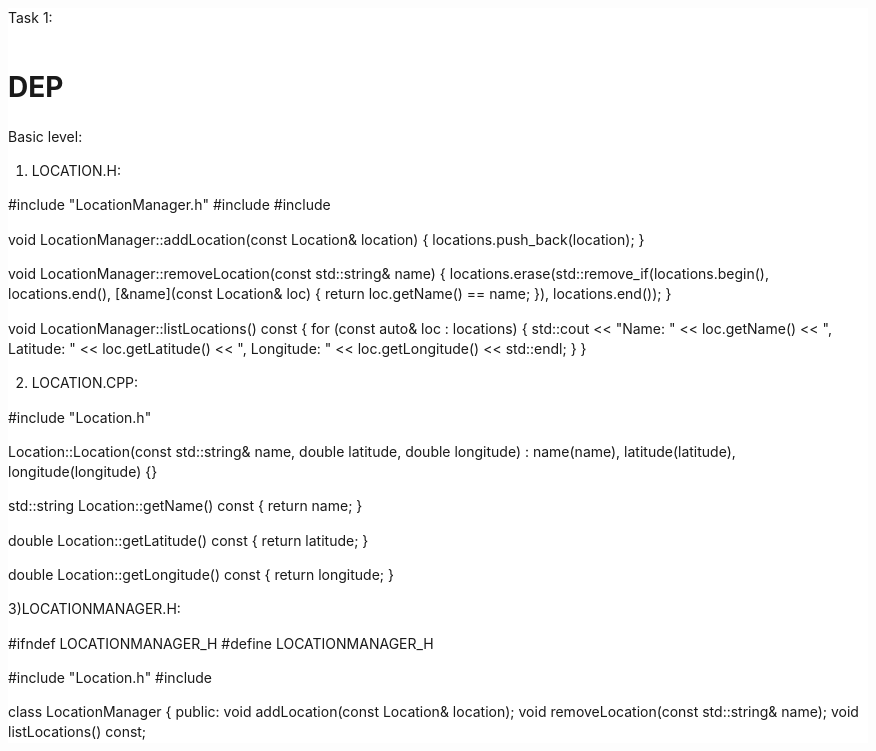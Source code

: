 Task 1:
# DEP
Basic level:
1) LOCATION.H:


#include "LocationManager.h"
#include <iostream>
#include <algorithm>

void LocationManager::addLocation(const Location& location) {
    locations.push_back(location);
}

void LocationManager::removeLocation(const std::string& name) {
    locations.erase(std::remove_if(locations.begin(), locations.end(),
                    [&name](const Location& loc) { return loc.getName() == name; }),
                    locations.end());
}

void LocationManager::listLocations() const {
    for (const auto& loc : locations) {
        std::cout << "Name: " << loc.getName() << ", Latitude: " << loc.getLatitude()
                  << ", Longitude: " << loc.getLongitude() << std::endl;
    }
}

2) LOCATION.CPP:

   
#include "Location.h"

Location::Location(const std::string& name, double latitude, double longitude)
    : name(name), latitude(latitude), longitude(longitude) {}

std::string Location::getName() const {
    return name;
}

double Location::getLatitude() const {
    return latitude;
}

double Location::getLongitude() const {
    return longitude;
}


3)LOCATIONMANAGER.H:


#ifndef LOCATIONMANAGER_H
#define LOCATIONMANAGER_H

#include "Location.h"
#include <vector>

class LocationManager {
public:
    void addLocation(const Location& location);
    void removeLocation(const std::string& name);
    void listLocations() const;
